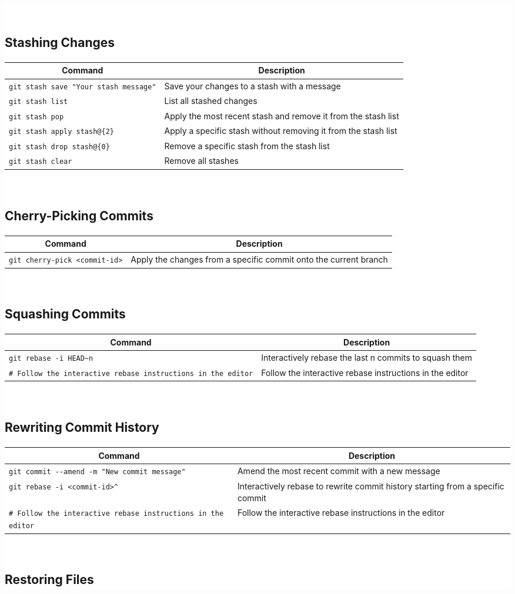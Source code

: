 <br>

## Stashing Changes

| Command | Description |
| --- | --- |
| `git stash save "Your stash message"` | Save your changes to a stash with a message |
| `git stash list` | List all stashed changes |
| `git stash pop` | Apply the most recent stash and remove it from the stash list |
| `git stash apply stash@{2}` | Apply a specific stash without removing it from the stash list |
| `git stash drop stash@{0}` | Remove a specific stash from the stash list |
| `git stash clear` | Remove all stashes |

<br>

## Cherry-Picking Commits

| Command | Description |
| --- | --- |
| `git cherry-pick <commit-id>` | Apply the changes from a specific commit onto the current branch |

<br>

## Squashing Commits

| Command | Description |
| --- | --- |
| `git rebase -i HEAD~n` | Interactively rebase the last n commits to squash them |
| `# Follow the interactive rebase instructions in the editor` | Follow the interactive rebase instructions in the editor |

<br>

## Rewriting Commit History

| Command | Description |
| --- | --- |
| `git commit --amend -m "New commit message"` | Amend the most recent commit with a new message |
| `git rebase -i <commit-id>^` | Interactively rebase to rewrite commit history starting from a specific commit |
| `# Follow the interactive rebase instructions in the editor` | Follow the interactive rebase instructions in the editor |

<br>

## Restoring Files
